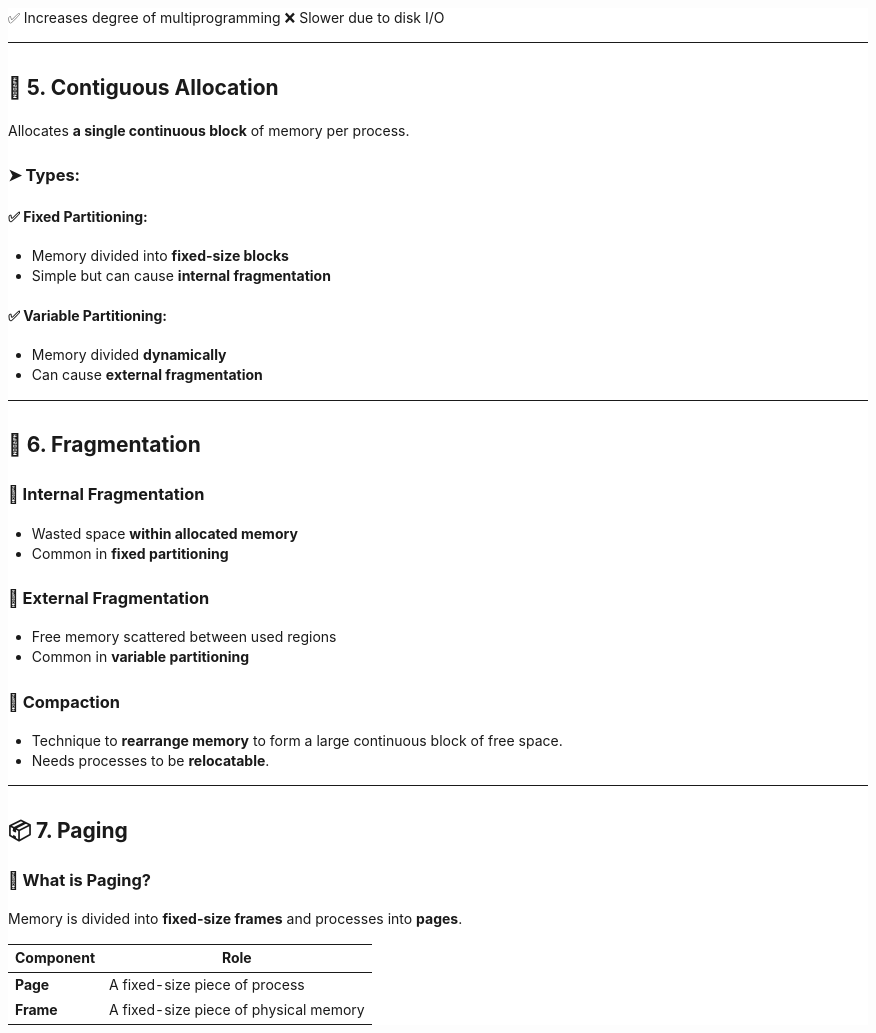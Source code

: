 ✅ Increases degree of multiprogramming
❌ Slower due to disk I/O

---

## 🔹 5. Contiguous Allocation

Allocates **a single continuous block** of memory per process.

### ➤ Types:

#### ✅ Fixed Partitioning:

* Memory divided into **fixed-size blocks**
* Simple but can cause **internal fragmentation**

#### ✅ Variable Partitioning:

* Memory divided **dynamically**
* Can cause **external fragmentation**

---

## 🔹 6. Fragmentation

### 🔸 Internal Fragmentation

* Wasted space **within allocated memory**
* Common in **fixed partitioning**

### 🔸 External Fragmentation

* Free memory scattered between used regions
* Common in **variable partitioning**

### 🔧 **Compaction**

* Technique to **rearrange memory** to form a large continuous block of free space.
* Needs processes to be **relocatable**.

---

## 📦 7. Paging

### 🔸 What is Paging?

Memory is divided into **fixed-size frames** and processes into **pages**.

| Component | Role                                  |
| --------- | ------------------------------------- |
| **Page**  | A fixed-size piece of process         |
| **Frame** | A fixed-size piece of physical memory |
